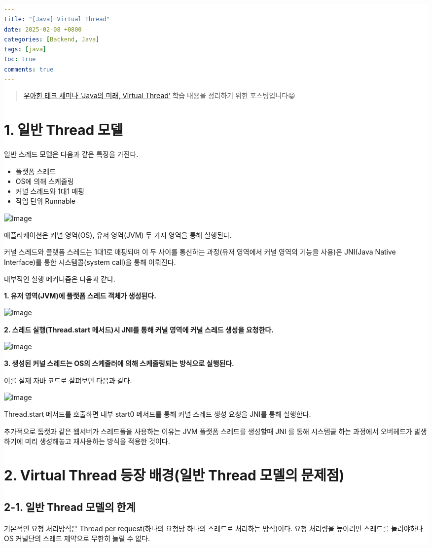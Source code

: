 ```yaml
---
title: "[Java] Virtual Thread"
date: 2025-02-08 +0800
categories: [Backend, Java]
tags: [java]
toc: true
comments: true
---
```


> [우아한 테크 세미나 ‘Java의 미래, Virtual Thread’](https://www.youtube.com/watch?v=BZMZIM-n4C0) 학습 내용을 정리하기 위한 포스팅입니다😀

# 1. 일반 Thread 모델
일반 스레드 모델은 다음과 같은 특징을 가진다.
- 플랫폼 스레드
- OS에 의해 스케줄링
- 커널 스레드와 1대1 매핑
- 작업 단위 Runnable

![Image](https://github.com/user-attachments/assets/a94d62e2-5963-48e8-b52c-3bcbf0497e85)

애플리케이션은 커널 영역(OS), 유저 영역(JVM) 두 가지 영역을 통해 실행된다.

커널 스레드와 플랫폼 스레드는 1대1로 매핑되며 이 두 사이를 통신하는 과정(유저 영역에서 커널 영역의 기능을 사용)은 JNI(Java Native Interface)를 통한 시스템콜(system call)을 통해 이뤄진다. 

내부적인 실행 메커니즘은 다음과 같다.

**1. 유저 영역(JVM)에 플랫폼 스레드 객체가 생성된다.**

![Image](https://github.com/user-attachments/assets/157143b7-c4a5-4357-a6af-64edb2f79553)

**2. 스레드 실행(Thread.start 메서드)시 JNI를 통해 커널 영역에 커널 스레드 생성을 요청한다.**

![Image](https://github.com/user-attachments/assets/3ec86494-5093-4e01-b7dc-1d07a4e47a7e)

**3. 생성된 커널 스레드는 OS의 스케줄러에 의해 스케줄링되는 방식으로 실행된다.**

이를 실제 자바 코드로 살펴보면 다음과 같다.

![Image](https://github.com/user-attachments/assets/48260f0f-73c6-451f-b6a0-0befb346790a)

Thread.start 메서드를 호출하면 내부 start0 메서드를 통해 커널 스레드 생성 요청을 JNI를 통해 실행한다.

추가적으로 톰캣과 같은 웹서버가 스레드풀을 사용하는 이유는 JVM 플랫폼 스레드를 생성할때 JNI 를 통해 시스템콜 하는 과정에서 오버헤드가 발생하기에 미리 생성해놓고 재사용하는 방식을 적용한 것이다.

# 2. Virtual Thread 등장 배경(일반 Thread 모델의 문제점)

## 2-1. 일반 Thread 모델의 한계
기본적인 요청 처리방식은 Thread per request(하나의 요청당 하나의 스레드로 처리하는 방식)이다. 요청 처리량을 높이려면 스레드를 늘려야하나 OS 커널단의 스레드 제약으로 무한히 늘릴 수 없다.
